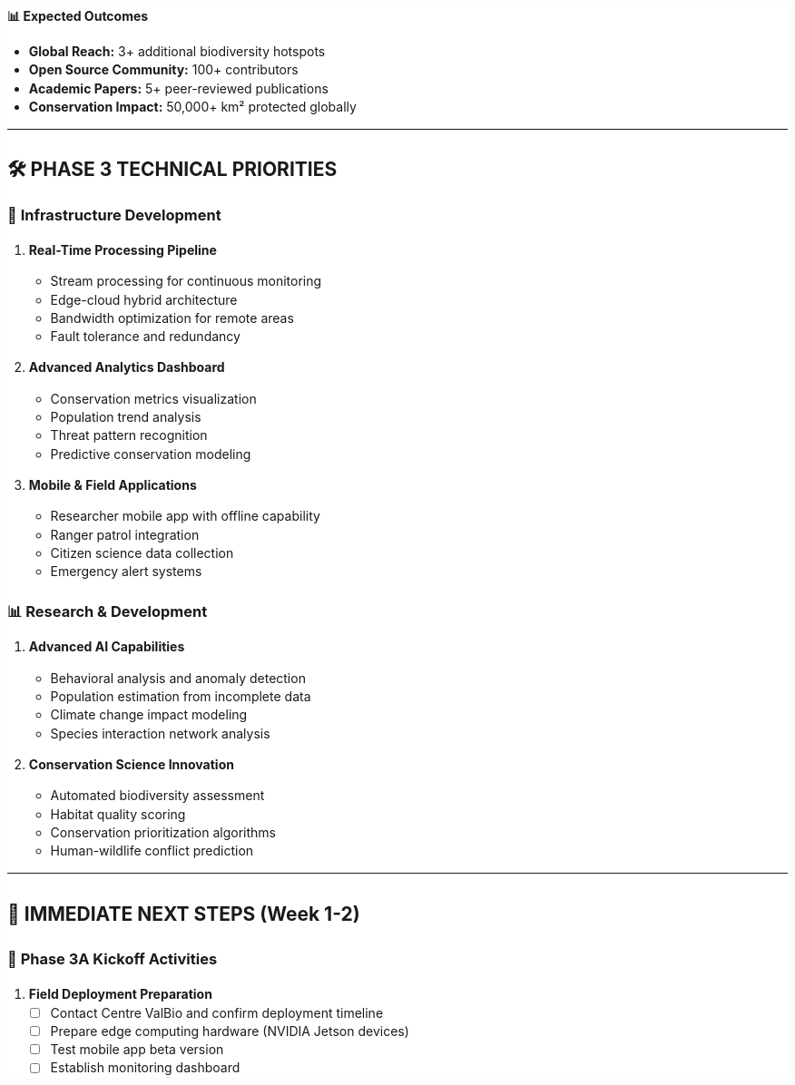 #### 📊 **Expected Outcomes**
- **Global Reach:** 3+ additional biodiversity hotspots
- **Open Source Community:** 100+ contributors
- **Academic Papers:** 5+ peer-reviewed publications
- **Conservation Impact:** 50,000+ km² protected globally

---

## 🛠️ PHASE 3 TECHNICAL PRIORITIES

### 🔧 **Infrastructure Development**
1. **Real-Time Processing Pipeline**
   - Stream processing for continuous monitoring
   - Edge-cloud hybrid architecture
   - Bandwidth optimization for remote areas
   - Fault tolerance and redundancy

2. **Advanced Analytics Dashboard**
   - Conservation metrics visualization
   - Population trend analysis
   - Threat pattern recognition
   - Predictive conservation modeling

3. **Mobile & Field Applications**
   - Researcher mobile app with offline capability
   - Ranger patrol integration
   - Citizen science data collection
   - Emergency alert systems

### 📊 **Research & Development**
1. **Advanced AI Capabilities**
   - Behavioral analysis and anomaly detection
   - Population estimation from incomplete data
   - Climate change impact modeling
   - Species interaction network analysis

2. **Conservation Science Innovation**
   - Automated biodiversity assessment
   - Habitat quality scoring
   - Conservation prioritization algorithms
   - Human-wildlife conflict prediction

---

## 🎯 IMMEDIATE NEXT STEPS (Week 1-2)

### 🚀 **Phase 3A Kickoff Activities**

1. **Field Deployment Preparation**
   - [ ] Contact Centre ValBio and confirm deployment timeline
   - [ ] Prepare edge computing hardware (NVIDIA Jetson devices)
   - [ ] Test mobile app beta version
   - [ ] Establish monitoring dashboard
